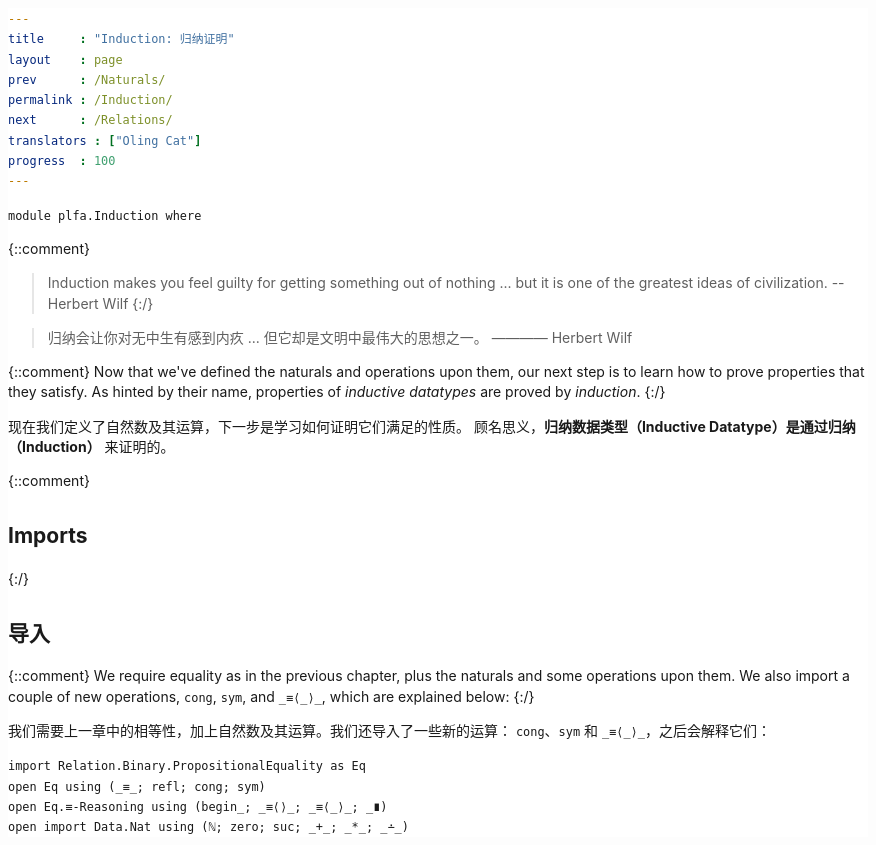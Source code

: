 ```yaml
---
title     : "Induction: 归纳证明"
layout    : page
prev      : /Naturals/
permalink : /Induction/
next      : /Relations/
translators : ["Oling Cat"]
progress  : 100
---
```


```
module plfa.Induction where
```

{::comment}
> Induction makes you feel guilty for getting something out of nothing
> ... but it is one of the greatest ideas of civilization.
> -- Herbert Wilf
{:/}

> 归纳会让你对无中生有感到内疚
> ... 但它却是文明中最伟大的思想之一。
> ———— Herbert Wilf

{::comment}
Now that we've defined the naturals and operations upon them, our next
step is to learn how to prove properties that they satisfy.  As hinted
by their name, properties of _inductive datatypes_ are proved by
_induction_.
{:/}

现在我们定义了自然数及其运算，下一步是学习如何证明它们满足的性质。
顾名思义，**归纳数据类型（Inductive Datatype）**是通过**归纳（Induction）**
来证明的。

{::comment}
## Imports
{:/}

## 导入

{::comment}
We require equality as in the previous chapter, plus the naturals
and some operations upon them.  We also import a couple of new operations,
`cong`, `sym`, and `_≡⟨_⟩_`, which are explained below:
{:/}

我们需要上一章中的相等性，加上自然数及其运算。我们还导入了一些新的运算：
`cong`、`sym` 和 `_≡⟨_⟩_`，之后会解释它们：

```
import Relation.Binary.PropositionalEquality as Eq
open Eq using (_≡_; refl; cong; sym)
open Eq.≡-Reasoning using (begin_; _≡⟨⟩_; _≡⟨_⟩_; _∎)
open import Data.Nat using (ℕ; zero; suc; _+_; _*_; _∸_)
```
